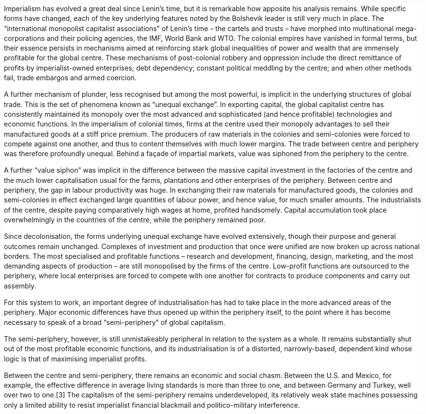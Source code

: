 Imperialism has evolved a great deal since Lenin’s time, but it is remarkable how apposite his analysis remains. While specific forms have changed, each of the key underlying features noted by the Bolshevik leader is still very much in place. The “international monopolist capitalist associations” of Lenin’s time – the cartels and trusts – have morphed into multinational mega-corporations and their policing agencies, the IMF, World Bank and WTO. The colonial empires have vanished in formal terms, but their essence persists in mechanisms aimed at reinforcing stark global inequalities of power and wealth that are immensely profitable for the global centre. These mechanisms of post-colonial robbery and oppression include the direct remittance of profits by imperialist-owned enterprises; debt dependency; constant political meddling by the centre; and when other methods fail, trade embargos and armed coercion.

A further mechanism of plunder, less recognised but among the most powerful, is implicit in the underlying structures of global trade. This is the set of phenomena known as “unequal exchange”. In exporting capital, the global capitalist centre has consistently maintained its monopoly over the most advanced and sophisticated (and hence profitable) technologies and economic functions. In the imperialism of colonial times, firms at the centre used their monopoly advantages to sell their manufactured goods at a stiff price premium. The producers of raw materials in the colonies and semi-colonies were forced to compete against one another, and thus to content themselves with much lower margins. The trade between centre and periphery was therefore profoundly unequal. Behind a façade of impartial markets, value was siphoned from the periphery to the centre.

A further “value siphon” was implicit in the difference between the massive capital investment in the factories of the centre and the much lower capitalisation usual for the farms, plantations and other enterprises of the periphery. Between centre and periphery, the gap in labour productivity was huge. In exchanging their raw materials for manufactured goods, the colonies and semi-colonies in effect exchanged large quantities of labour power, and hence value, for much smaller amounts. The industrialists of the centre, despite paying comparatively high wages at home, profited handsomely. Capital accumulation took place overwhelmingly in the countries of the centre, while the periphery remained poor.

Since decolonisation, the forms underlying unequal exchange have evolved extensively, though their purpose and general outcomes remain unchanged. Complexes of investment and production that once were unified are now broken up across national borders. The most specialised and profitable functions – research and development, financing, design, marketing, and the most demanding aspects of production – are still monopolised by the firms of the centre. Low-profit functions are outsourced to the periphery, where local enterprises are forced to compete with one another for contracts to produce components and carry out assembly.

For this system to work, an important degree of industrialisation has had to take place in the more advanced areas of the periphery. Major economic differences have thus opened up within the periphery itself, to the point where it has become necessary to speak of a broad “semi-periphery” of global capitalism.

The semi-periphery, however, is still unmistakeably peripheral in relation to the system as a whole. It remains substantially shut out of the most profitable economic functions, and its industrialisation is of a distorted, narrowly-based, dependent kind whose logic is that of maximising imperialist profits.

Between the centre and semi-periphery, there remains an economic and social chasm. Between the U.S. and Mexico, for example, the effective difference in average living standards is more than three to one, and between Germany and Turkey, well over two to one.\[3\] The capitalism of the semi-periphery remains underdeveloped, its relatively weak state machines possessing only a limited ability to resist imperialist financial blackmail and politico-military interference.
